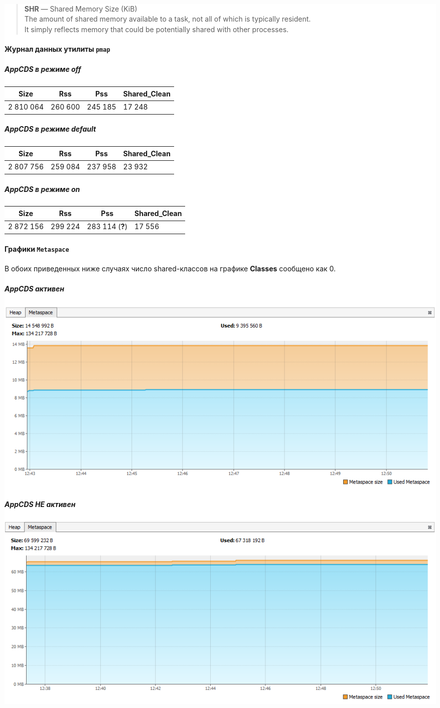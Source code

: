 >  **SHR** &mdash; Shared Memory Size (KiB)     
   The amount of shared memory available to a task, not all of which is typically resident.  
   It simply reflects memory that could be potentially shared with other processes.
   
#### Журнал данных утилиты `pmap`
##### AppCDS в режиме *off*
Size  |  Rss  |  Pss | Shared_Clean 
--- | --- | --- | ---
2 810 064 | 260 600 | 245 185 | 17 248     

##### AppCDS в режиме *default*
Size  |  Rss  |  Pss | Shared_Clean 
--- | --- | --- | ---
2 807 756 | 259 084 | 237 958 | 23 932     

##### AppCDS в режиме *on*
Size  |  Rss  |  Pss | Shared_Clean 
--- | --- | --- | ---
2 872 156 | 299 224 | 283 114 (**?**) | 17 556      

#### Графики `Metaspace`
В обоих приведенных ниже случаях число shared-классов на графике **Classes** сообщено как 0. 
##### AppCDS активен
![restorun-shared-on.png](app-cds/limpopo/restorun-shared-on.png)
##### AppCDS НЕ активен
![restorun-shared-off.png](app-cds/limpopo/restorun-shared-off.png)
